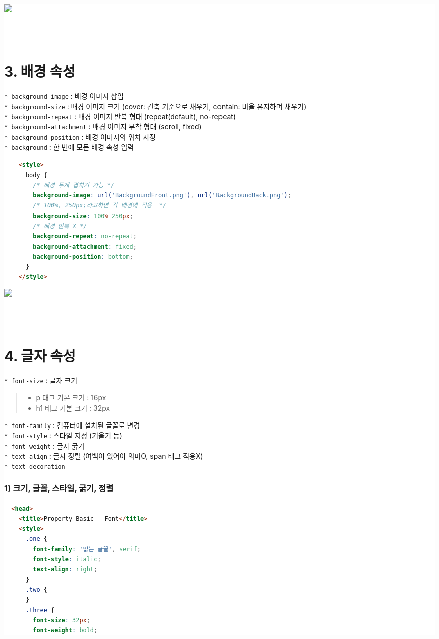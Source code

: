 <img src="https://velog.velcdn.com/images/seizethedai/post/20beff4a-2288-4526-8e43-b1c947de5b4c/image.png" width=800px>


<br><br>



# 3. 배경 속성

`* background-image` : 배경 이미지 삽입 <br>
`* background-size` : 배경 이미지 크기 (cover: 긴축 기준으로 채우기, contain: 비율 유지하며 채우기) <br>
`* background-repeat` : 배경 이미지 반복 형태 (repeat(default), no-repeat) <br>
`* background-attachment` : 배경 이미지 부착 형태 (scroll, fixed) <br>
`* background-position` : 배경 이미지의 위치 지정 <br>
`* background` : 한 번에 모든 배경 속성 입력 <br>

```html
    <style>
      body {
        /* 배경 두개 겹치기 가능 */
        background-image: url('BackgroundFront.png'), url('BackgroundBack.png');
        /* 100%, 250px;라고하면 각 배경에 적용  */
        background-size: 100% 250px;
        /* 배경 반복 X */
        background-repeat: no-repeat;
        background-attachment: fixed;
        background-position: bottom;
      }
    </style>
```

<img src="https://velog.velcdn.com/images/seizethedai/post/0251be40-2eee-4b40-aea6-e8409d6071e9/image.gif" width=800px>




<br><br>



# 4. 글자 속성

`* font-size` : 글자 크기
>- p 태그 기본 크기 : 16px
>- h1 태그 기본 크기 : 32px

`* font-family` : 컴퓨터에 설치된 글꼴로 변경 <br>
`* font-style` : 스타일 지정 (기울기 등) <br>
`* font-weight` : 글자 굵기 <br>
`* text-align` : 글자 정렬 (여백이 있어야 의미O, span 태그 적용X) <br>
`* text-decoration`  

### 1) 크기, 글꼴, 스타일, 굵기, 정렬
```html
  <head>
    <title>Property Basic - Font</title>
    <style>
      .one {
        font-family: '없는 글꼴', serif;
        font-style: italic;
        text-align: right;
      }
      .two {
      }
      .three {
        font-size: 32px;
        font-weight: bold;
```
